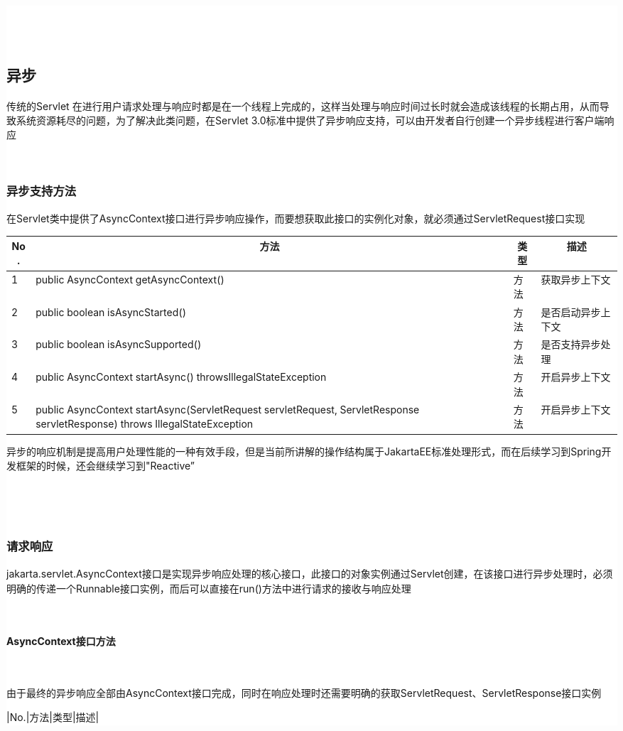 ‍

‍

## 异步

传统的Servlet 在进行用户请求处理与响应时都是在一个线程上完成的，这样当处理与响应时间过长时就会造成该线程的长期占用，从而导致系统资源耗尽的问题，为了解决此类问题，在Servlet 3.0标准中提供了异步响应支持，可以由开发者自行创建一个异步线程进行客户端响应

‍

### 异步支持方法

在Servlet类中提供了AsyncContext接口进行异步响应操作，而要想获取此接口的实例化对象，就必须通过ServletRequest接口实现

|No.|方法|类型|描述|
| -----| -------------------------------------------------------------------------------------------------------------------------------| ------| --------------------|
|1|public AsyncContext getAsyncContext()|方法|获取异步上下文|
|2|public boolean isAsyncStarted()|方法|是否启动异步上下文|
|3|public boolean isAsyncSupported()|方法|是否支持异步处理|
|4|public AsyncContext startAsync()  throwsIllegalStateException|方法|开启异步上下文|
|5|public AsyncContext  startAsync(ServletRequest servletRequest, ServletResponse servletResponse)  throws IllegalStateException|方法|开启异步上下文|

异步的响应机制是提高用户处理性能的一种有效手段，但是当前所讲解的操作结构属于JakartaEE标准处理形式，而在后续学习到Spring开发框架的时候，还会继续学习到"Reactive”

‍

‍

### 请求响应

jakarta.servlet.AsyncContext接口是实现异步响应处理的核心接口，此接口的对象实例通过Servlet创建，在该接口进行异步处理时，必须明确的传递一个Runnable接口实例，而后可以直接在run()方法中进行请求的接收与响应处理

‍

#### **AsyncContext接口方法**

‍

由于最终的异步响应全部由AsyncContext接口完成，同时在响应处理时还需要明确的获取ServletRequest、ServletResponse接口实例

|No.|方法|类型|描述|
